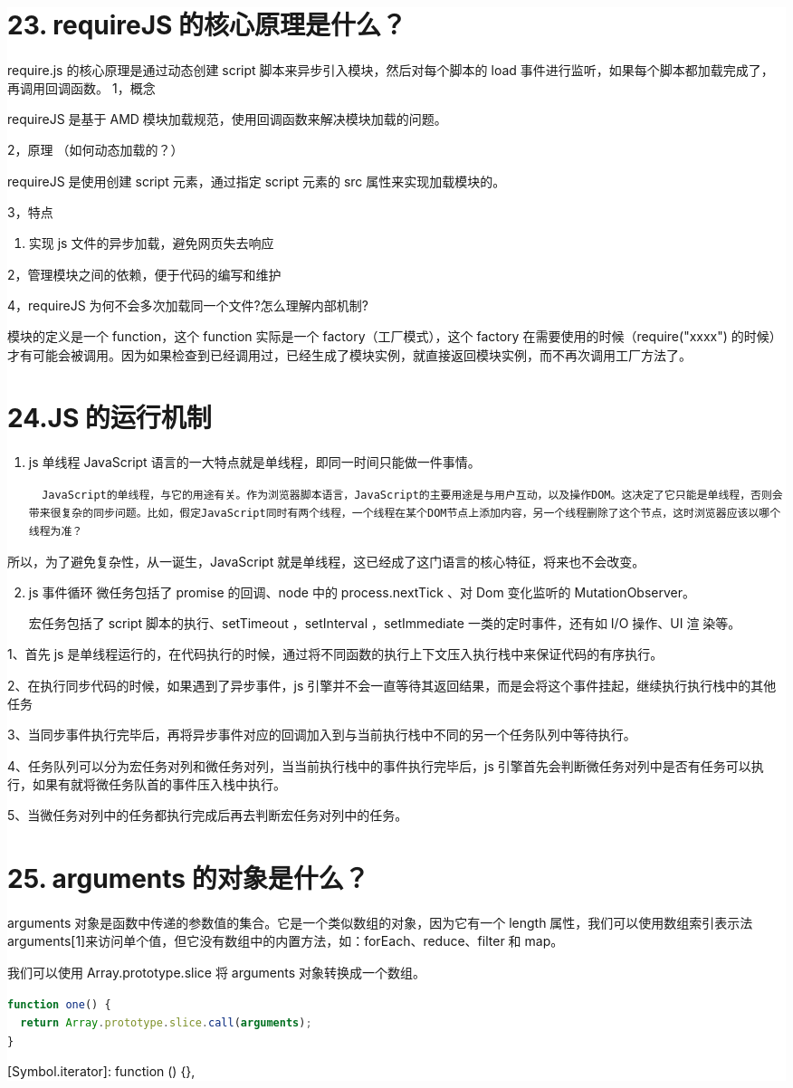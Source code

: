 # 23. requireJS 的核心原理是什么？

require.js 的核心原理是通过动态创建 script 脚本来异步引入模块，然后对每个脚本的 load 事件进行监听，如果每个脚本都加载完成了，再调用回调函数。
1，概念

requireJS 是基于 AMD 模块加载规范，使用回调函数来解决模块加载的问题。

2，原理 （如何动态加载的？）

requireJS 是使用创建 script 元素，通过指定 script 元素的 src 属性来实现加载模块的。

3，特点

1. 实现 js 文件的异步加载，避免网页失去响应

2，管理模块之间的依赖，便于代码的编写和维护

4，requireJS 为何不会多次加载同一个文件?怎么理解内部机制?

模块的定义是一个 function，这个 function 实际是一个 factory（工厂模式），这个 factory 在需要使用的时候（require("xxxx") 的时候）才有可能会被调用。因为如果检查到已经调用过，已经生成了模块实例，就直接返回模块实例，而不再次调用工厂方法了。

# 24.JS 的运行机制

1.  js 单线程
    JavaScript 语言的一大特点就是单线程，即同一时间只能做一件事情。

          JavaScript的单线程，与它的用途有关。作为浏览器脚本语言，JavaScript的主要用途是与用户互动，以及操作DOM。这决定了它只能是单线程，否则会带来很复杂的同步问题。比如，假定JavaScript同时有两个线程，一个线程在某个DOM节点上添加内容，另一个线程删除了这个节点，这时浏览器应该以哪个线程为准？

所以，为了避免复杂性，从一诞生，JavaScript 就是单线程，这已经成了这门语言的核心特征，将来也不会改变。

2.  js 事件循环
    微任务包括了 promise 的回调、node 中的 process.nextTick 、对 Dom 变化监听的 MutationObserver。

    宏任务包括了 script 脚本的执行、setTimeout ，setInterval ，setImmediate 一类的定时事件，还有如 I/O 操作、UI 渲
    染等。

1、首先 js 是单线程运行的，在代码执行的时候，通过将不同函数的执行上下文压入执行栈中来保证代码的有序执行。

2、在执行同步代码的时候，如果遇到了异步事件，js 引擎并不会一直等待其返回结果，而是会将这个事件挂起，继续执行执行栈中的其他任务

3、当同步事件执行完毕后，再将异步事件对应的回调加入到与当前执行栈中不同的另一个任务队列中等待执行。

4、任务队列可以分为宏任务对列和微任务对列，当当前执行栈中的事件执行完毕后，js 引擎首先会判断微任务对列中是否有任务可以执行，如果有就将微任务队首的事件压入栈中执行。

5、当微任务对列中的任务都执行完成后再去判断宏任务对列中的任务。

# 25. arguments 的对象是什么？

arguments 对象是函数中传递的参数值的集合。它是一个类似数组的对象，因为它有一个 length 属性，我们可以使用数组索引表示法 arguments[1]来访问单个值，但它没有数组中的内置方法，如：forEach、reduce、filter 和 map。

我们可以使用 Array.prototype.slice 将 arguments 对象转换成一个数组。

```js
function one() {
  return Array.prototype.slice.call(arguments);
}
```


  [Symbol.iterator]: function () {},